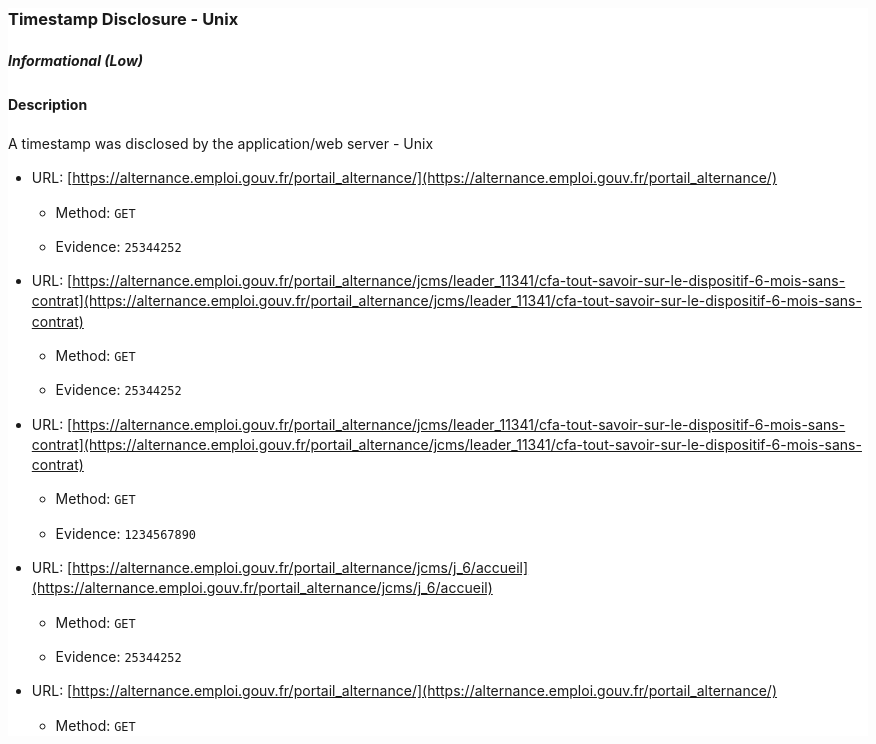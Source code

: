   
### Timestamp Disclosure - Unix
##### Informational (Low)
  
  
  
  
#### Description
<p>A timestamp was disclosed by the application/web server - Unix</p>
  
  
  
* URL: [https://alternance.emploi.gouv.fr/portail_alternance/](https://alternance.emploi.gouv.fr/portail_alternance/)
  
  
  * Method: `GET`
  
  
  * Evidence: `25344252`
  
  
  
  
* URL: [https://alternance.emploi.gouv.fr/portail_alternance/jcms/leader_11341/cfa-tout-savoir-sur-le-dispositif-6-mois-sans-contrat](https://alternance.emploi.gouv.fr/portail_alternance/jcms/leader_11341/cfa-tout-savoir-sur-le-dispositif-6-mois-sans-contrat)
  
  
  * Method: `GET`
  
  
  * Evidence: `25344252`
  
  
  
  
* URL: [https://alternance.emploi.gouv.fr/portail_alternance/jcms/leader_11341/cfa-tout-savoir-sur-le-dispositif-6-mois-sans-contrat](https://alternance.emploi.gouv.fr/portail_alternance/jcms/leader_11341/cfa-tout-savoir-sur-le-dispositif-6-mois-sans-contrat)
  
  
  * Method: `GET`
  
  
  * Evidence: `1234567890`
  
  
  
  
* URL: [https://alternance.emploi.gouv.fr/portail_alternance/jcms/j_6/accueil](https://alternance.emploi.gouv.fr/portail_alternance/jcms/j_6/accueil)
  
  
  * Method: `GET`
  
  
  * Evidence: `25344252`
  
  
  
  
* URL: [https://alternance.emploi.gouv.fr/portail_alternance/](https://alternance.emploi.gouv.fr/portail_alternance/)
  
  
  * Method: `GET`
  
  